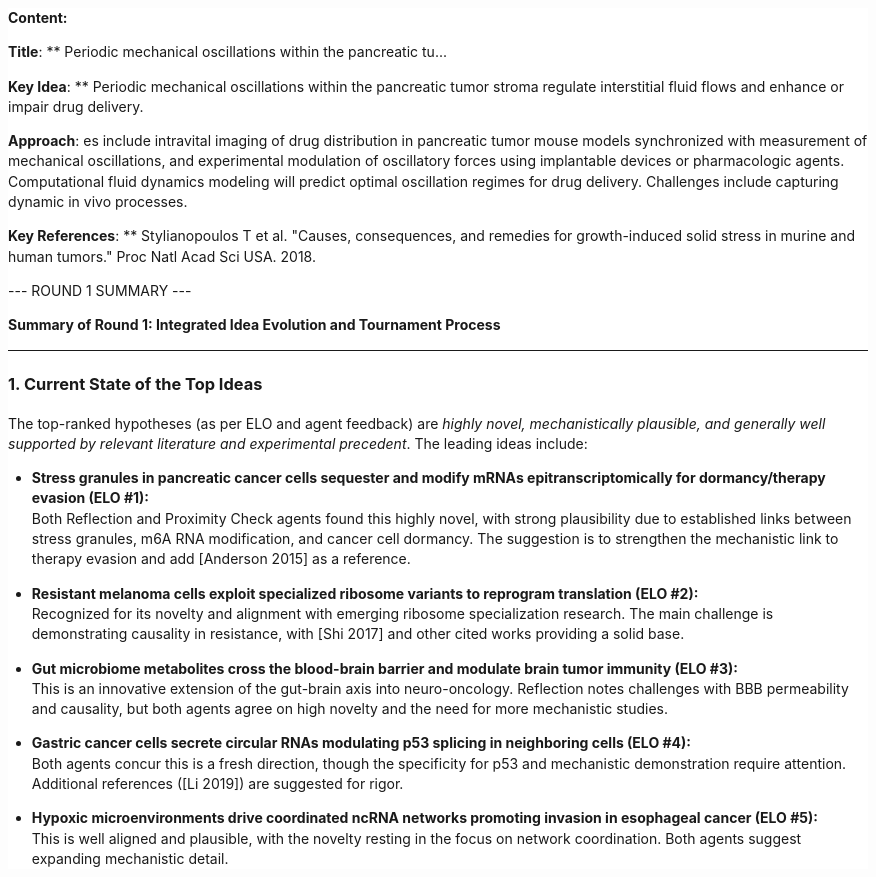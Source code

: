 **Content:**

**Title**: ** Periodic mechanical oscillations within the pancreatic tu...

**Key Idea**: ** Periodic mechanical oscillations within the pancreatic tumor stroma regulate interstitial fluid flows and enhance or impair drug delivery.

**Approach**: es include intravital imaging of drug distribution in pancreatic tumor mouse models synchronized with measurement of mechanical oscillations, and experimental modulation of oscillatory forces using implantable devices or pharmacologic agents. Computational fluid dynamics modeling will predict optimal oscillation regimes for drug delivery. Challenges include capturing dynamic in vivo processes.

**Key References**: ** Stylianopoulos T et al. "Causes, consequences, and remedies for growth-induced solid stress in murine and human tumors." Proc Natl Acad Sci USA. 2018.

--- ROUND 1 SUMMARY ---

**Summary of Round 1: Integrated Idea Evolution and Tournament Process**

---

### 1. Current State of the Top Ideas

The top-ranked hypotheses (as per ELO and agent feedback) are *highly novel, mechanistically plausible, and generally well supported by relevant literature and experimental precedent*. The leading ideas include:

- **Stress granules in pancreatic cancer cells sequester and modify mRNAs epitranscriptomically for dormancy/therapy evasion (ELO #1):**  
  Both Reflection and Proximity Check agents found this highly novel, with strong plausibility due to established links between stress granules, m6A RNA modification, and cancer cell dormancy. The suggestion is to strengthen the mechanistic link to therapy evasion and add [Anderson 2015] as a reference.

- **Resistant melanoma cells exploit specialized ribosome variants to reprogram translation (ELO #2):**  
  Recognized for its novelty and alignment with emerging ribosome specialization research. The main challenge is demonstrating causality in resistance, with [Shi 2017] and other cited works providing a solid base.

- **Gut microbiome metabolites cross the blood-brain barrier and modulate brain tumor immunity (ELO #3):**  
  This is an innovative extension of the gut-brain axis into neuro-oncology. Reflection notes challenges with BBB permeability and causality, but both agents agree on high novelty and the need for more mechanistic studies.

- **Gastric cancer cells secrete circular RNAs modulating p53 splicing in neighboring cells (ELO #4):**  
  Both agents concur this is a fresh direction, though the specificity for p53 and mechanistic demonstration require attention. Additional references ([Li 2019]) are suggested for rigor.

- **Hypoxic microenvironments drive coordinated ncRNA networks promoting invasion in esophageal cancer (ELO #5):**  
  This is well aligned and plausible, with the novelty resting in the focus on network coordination. Both agents suggest expanding mechanistic detail.

